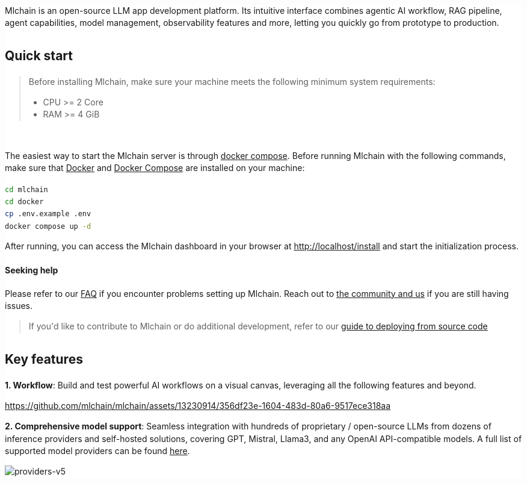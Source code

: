 
Mlchain is an open-source LLM app development platform. Its intuitive interface combines agentic AI workflow, RAG pipeline, agent capabilities, model management, observability features and more, letting you quickly go from prototype to production. 

## Quick start
> Before installing Mlchain, make sure your machine meets the following minimum system requirements:
> 
>- CPU >= 2 Core
>- RAM >= 4 GiB

</br>

The easiest way to start the Mlchain server is through [docker compose](docker/docker-compose.yaml). Before running Mlchain with the following commands, make sure that [Docker](https://docs.docker.com/get-docker/) and [Docker Compose](https://docs.docker.com/compose/install/) are installed on your machine:

```bash
cd mlchain
cd docker
cp .env.example .env
docker compose up -d
```

After running, you can access the Mlchain dashboard in your browser at [http://localhost/install](http://localhost/install) and start the initialization process.

#### Seeking help
Please refer to our [FAQ](https://docs-mlchain.khulnasoft.com/getting-started/install-self-hosted/faqs) if you encounter problems setting up Mlchain. Reach out to [the community and us](#community--contact) if you are still having issues.

> If you'd like to contribute to Mlchain or do additional development, refer to our [guide to deploying from source code](https://docs-mlchain.khulnasoft.com/getting-started/install-self-hosted/local-source-code)

## Key features
**1. Workflow**: 
  Build and test powerful AI workflows on a visual canvas, leveraging all the following features and beyond.


  https://github.com/mlchain/mlchain/assets/13230914/356df23e-1604-483d-80a6-9517ece318aa



**2. Comprehensive model support**: 
  Seamless integration with hundreds of proprietary / open-source LLMs from dozens of inference providers and self-hosted solutions, covering GPT, Mistral, Llama3, and any OpenAI API-compatible models. A full list of supported model providers can be found [here](https://docs-mlchain.khulnasoft.com/getting-started/readme/model-providers).

![providers-v5](https://github.com/mlchain/mlchain/assets/13230914/5a17bdbe-097a-4100-8363-40255b70f6e3)
